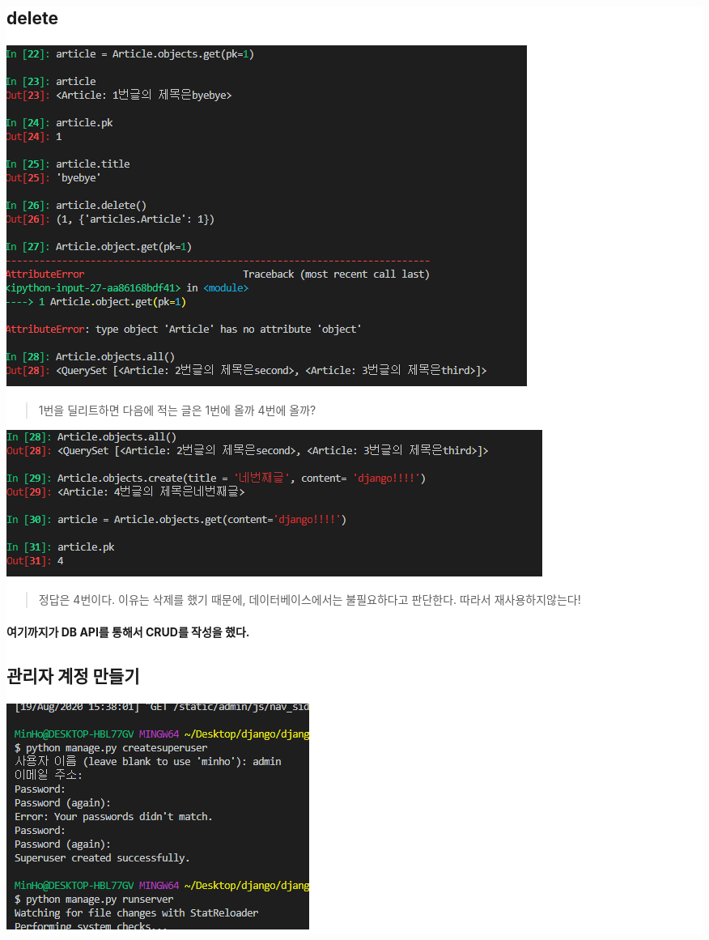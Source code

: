 

## delete

![image-20200819153215711](TIL.assets/image-20200819153215711.png)

> 1번을 딜리트하면 다음에 적는 글은 1번에 올까 4번에 올까?

![image-20200819153521000](TIL.assets/image-20200819153521000.png)

> 정답은 4번이다. 이유는 삭제를 했기 때문에, 데이터베이스에서는 불필요하다고 판단한다. 따라서 재사용하지않는다!

#### 여기까지가 DB API를 통해서 CRUD를 작성을 했다.



## 관리자 계정 만들기

![image-20200819154542250](TIL.assets/image-20200819154542250.png)
